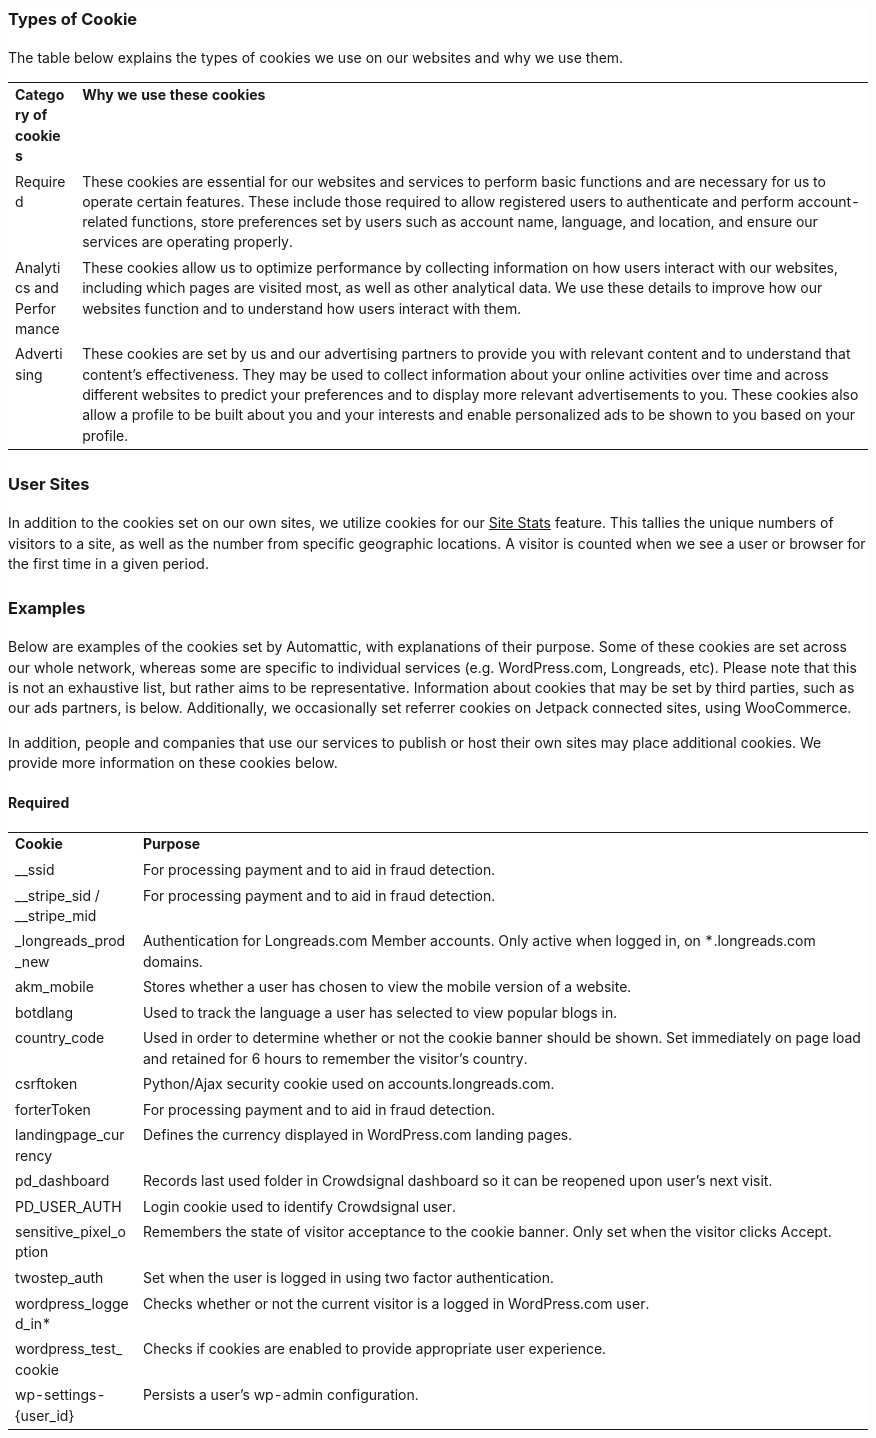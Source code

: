 ### **Types of Cookie**

The table below explains the types of cookies we use on our websites and why we use them.

|     |     |
| --- | --- |
| **Category of cookies** | **Why we use these cookies** |
| Required | These cookies are essential for our websites and services to perform basic functions and are necessary for us to operate certain features. These include those required to allow registered users to authenticate and perform account-related functions, store preferences set by users such as account name, language, and location, and ensure our services are operating properly. |
| Analytics and Performance | These cookies allow us to optimize performance by collecting information on how users interact with our websites, including which pages are visited most, as well as other analytical data. We use these details to improve how our websites function and to understand how users interact with them. |
| Advertising | These cookies are set by us and our advertising partners to provide you with relevant content and to understand that content’s effectiveness. They may be used to collect information about your online activities over time and across different websites to predict your preferences and to display more relevant advertisements to you. These cookies also allow a profile to be built about you and your interests and enable personalized ads to be shown to you based on your profile. |

### User Sites

In addition to the cookies set on our own sites, we utilize cookies for our [Site Stats](https://en.support.wordpress.com/stats/) feature. This tallies the unique numbers of visitors to a site, as well as the number from specific geographic locations. A visitor is counted when we see a user or browser for the first time in a given period.

### Examples

Below are examples of the cookies set by Automattic, with explanations of their purpose. Some of these cookies are set across our whole network, whereas some are specific to individual services (e.g. WordPress.com, Longreads, etc). Please note that this is not an exhaustive list, but rather aims to be representative. Information about cookies that may be set by third parties, such as our ads partners, is below. Additionally, we occasionally set referrer cookies on Jetpack connected sites, using WooCommerce.

In addition, people and companies that use our services to publish or host their own sites may place additional cookies. We provide more information on these cookies below.

#### **Required**

|     |     |
| --- | --- |
| **Cookie** | **Purpose** |
| \_\_ssid | For processing payment and to aid in fraud detection. |
| \_\_stripe\_sid / \_\_stripe\_mid | For processing payment and to aid in fraud detection. |
| \_longreads\_prod\_new | Authentication for Longreads.com Member accounts. Only active when logged in, on \*.longreads.com domains. |
| akm\_mobile | Stores whether a user has chosen to view the mobile version of a website. |
| botdlang | Used to track the language a user has selected to view popular blogs in. |
| country\_code | Used in order to determine whether or not the cookie banner should be shown. Set immediately on page load and retained for 6 hours to remember the visitor’s country. |
| csrftoken | Python/Ajax security cookie used on accounts.longreads.com. |
| forterToken | For processing payment and to aid in fraud detection. |
| landingpage\_currency | Defines the currency displayed in WordPress.com landing pages. |
| pd\_dashboard | Records last used folder in Crowdsignal dashboard so it can be reopened upon user’s next visit. |
| PD\_USER\_AUTH | Login cookie used to identify Crowdsignal user. |
| sensitive\_pixel\_option | Remembers the state of visitor acceptance to the cookie banner. Only set when the visitor clicks Accept. |
| twostep\_auth | Set when the user is logged in using two factor authentication. |
| wordpress\_logged\_in\* | Checks whether or not the current visitor is a logged in WordPress.com user. |
| wordpress\_test\_cookie | Checks if cookies are enabled to provide appropriate user experience. |
| wp-settings-{user\_id} | Persists a user’s wp-admin configuration. |